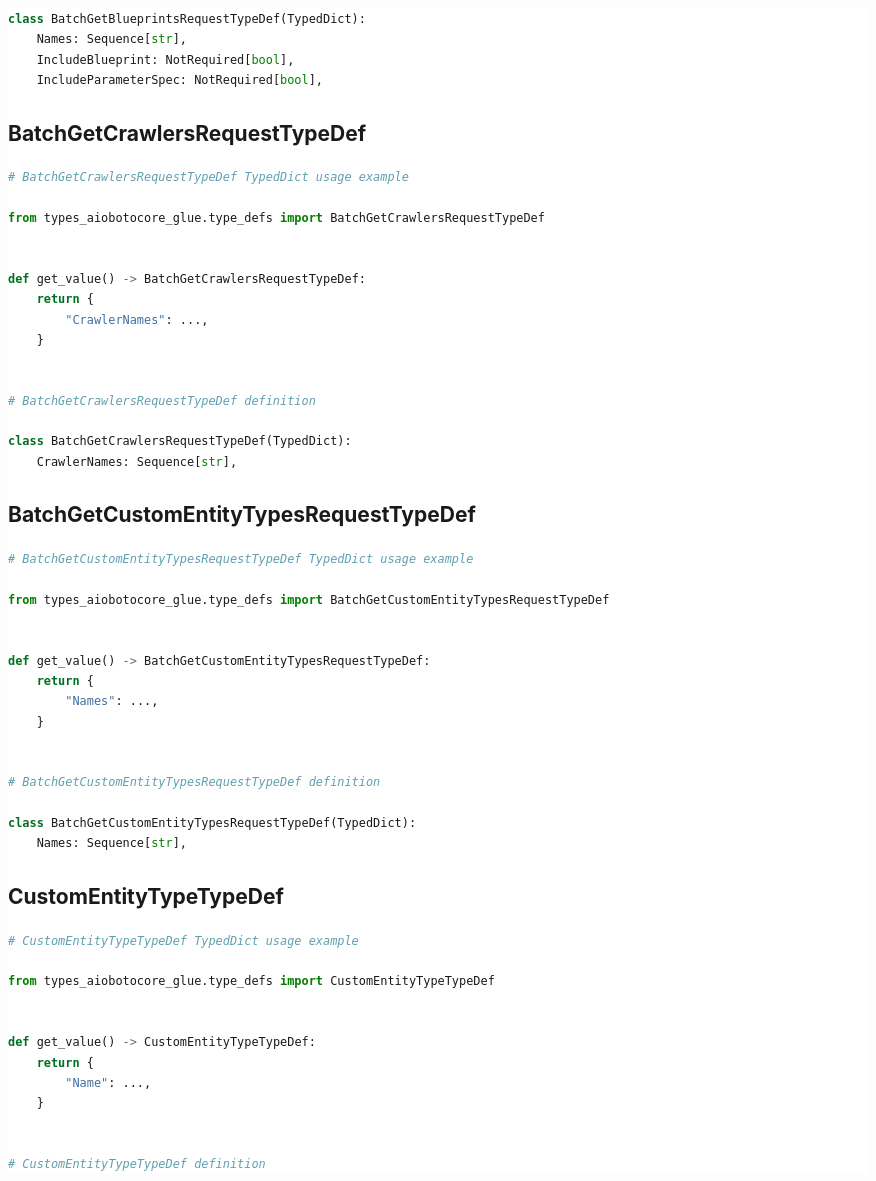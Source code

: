 ```python
class BatchGetBlueprintsRequestTypeDef(TypedDict):
    Names: Sequence[str],
    IncludeBlueprint: NotRequired[bool],
    IncludeParameterSpec: NotRequired[bool],
```


## BatchGetCrawlersRequestTypeDef

```python
# BatchGetCrawlersRequestTypeDef TypedDict usage example

from types_aiobotocore_glue.type_defs import BatchGetCrawlersRequestTypeDef


def get_value() -> BatchGetCrawlersRequestTypeDef:
    return {
        "CrawlerNames": ...,
    }


# BatchGetCrawlersRequestTypeDef definition

class BatchGetCrawlersRequestTypeDef(TypedDict):
    CrawlerNames: Sequence[str],
```


## BatchGetCustomEntityTypesRequestTypeDef

```python
# BatchGetCustomEntityTypesRequestTypeDef TypedDict usage example

from types_aiobotocore_glue.type_defs import BatchGetCustomEntityTypesRequestTypeDef


def get_value() -> BatchGetCustomEntityTypesRequestTypeDef:
    return {
        "Names": ...,
    }


# BatchGetCustomEntityTypesRequestTypeDef definition

class BatchGetCustomEntityTypesRequestTypeDef(TypedDict):
    Names: Sequence[str],
```


## CustomEntityTypeTypeDef

```python
# CustomEntityTypeTypeDef TypedDict usage example

from types_aiobotocore_glue.type_defs import CustomEntityTypeTypeDef


def get_value() -> CustomEntityTypeTypeDef:
    return {
        "Name": ...,
    }


# CustomEntityTypeTypeDef definition

```
